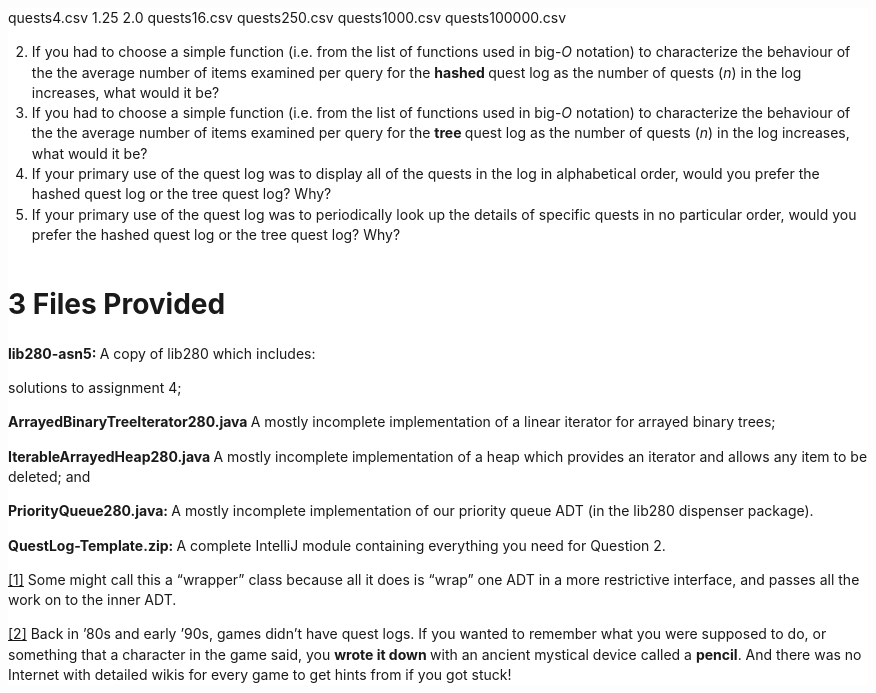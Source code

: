 quests4.csv           1.25        2.0 quests16.csv quests250.csv quests1000.csv quests100000.csv

<ol start="2">

 <li>If you had to choose a simple function (i.e. from the list of functions used in big-<em>O </em>notation) to characterize the behaviour of the the average number of items examined per query for the <strong>hashed </strong>quest log as the number of quests (<em>n</em>) in the log increases, what would it be?</li>

 <li>If you had to choose a simple function (i.e. from the list of functions used in big-<em>O </em>notation) to characterize the behaviour of the the average number of items examined per query for the <strong>tree </strong>quest log as the number of quests (<em>n</em>) in the log increases, what would it be?</li>

 <li>If your primary use of the quest log was to display all of the quests in the log in alphabetical order, would you prefer the hashed quest log or the tree quest log? Why?</li>

 <li>If your primary use of the quest log was to periodically look up the details of specific quests in no particular order, would you prefer the hashed quest log or the tree quest log? Why?</li>

</ol>

<h1>3      Files Provided</h1>

<strong>lib280-asn5: </strong>A copy of lib280 which includes:

solutions to assignment 4;

<strong>ArrayedBinaryTreeIterator280.java </strong>A mostly incomplete implementation of a linear iterator for arrayed binary trees;

<strong>IterableArrayedHeap280.java </strong>A mostly incomplete implementation of a heap which provides an iterator and allows any item to be deleted; and

<strong>PriorityQueue280.java: </strong>A mostly incomplete implementation of our priority queue ADT (in the lib280 dispenser package).

<strong>QuestLog-Template.zip: </strong>A complete IntelliJ module containing everything you need for Question 2.

<a href="#_ftnref1" name="_ftn1">[1]</a> Some might call this a “wrapper” class because all it does is “wrap” one ADT in a more restrictive interface, and passes all the work on to the inner ADT.

<a href="#_ftnref2" name="_ftn2">[2]</a> Back in ’80s and early ’90s, games didn’t have quest logs. If you wanted to remember what you were supposed to do, or something that a character in the game said, you <strong>wrote it down </strong>with an ancient mystical device called a <strong>pencil</strong>. And there was no Internet with detailed wikis for every game to get hints from if you got stuck!